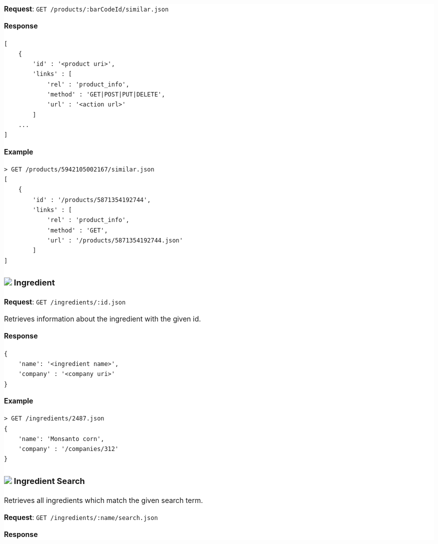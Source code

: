 **Request**:  `GET /products/:barCodeId/similar.json`

**Response**

    [
        {
            'id' : '<product uri>',
            'links' : [
                'rel' : 'product_info',
                'method' : 'GET|POST|PUT|DELETE',
                'url' : '<action url>'
            ]
        ...
    ]

**Example**

    > GET /products/5942105002167/similar.json
    [
        {
            'id' : '/products/5871354192744',
            'links' : [
                'rel' : 'product_info',
                'method' : 'GET',
                'url' : '/products/5871354192744.json'
            ]
    ]

### ![][1] Ingredient ###

**Request**:  `GET /ingredients/:id.json`

Retrieves information about the ingredient with the given id.

**Response**

    {
        'name': '<ingredient name>',
        'company' : '<company uri>'
    }

**Example**

    > GET /ingredients/2487.json
    {
        'name': 'Monsanto corn',
        'company' : '/companies/312'
    }

### ![][1] Ingredient Search ###

Retrieves all ingredients which match the given search term.

**Request**:  `GET /ingredients/:name/search.json`

**Response**


  [1]: http://img1.moneycontrol.com/images/easymf/new/tick_mark.gif
